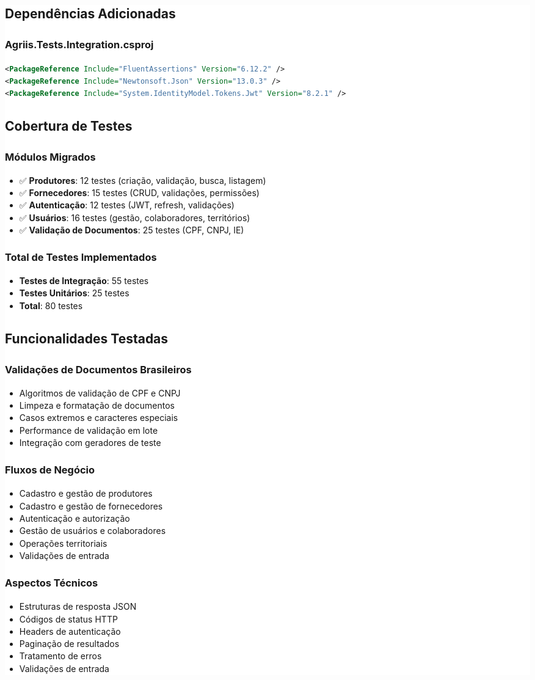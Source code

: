 ## Dependências Adicionadas

### Agriis.Tests.Integration.csproj
```xml
<PackageReference Include="FluentAssertions" Version="6.12.2" />
<PackageReference Include="Newtonsoft.Json" Version="13.0.3" />
<PackageReference Include="System.IdentityModel.Tokens.Jwt" Version="8.2.1" />
```

## Cobertura de Testes

### Módulos Migrados
- ✅ **Produtores**: 12 testes (criação, validação, busca, listagem)
- ✅ **Fornecedores**: 15 testes (CRUD, validações, permissões)
- ✅ **Autenticação**: 12 testes (JWT, refresh, validações)
- ✅ **Usuários**: 16 testes (gestão, colaboradores, territórios)
- ✅ **Validação de Documentos**: 25 testes (CPF, CNPJ, IE)

### Total de Testes Implementados
- **Testes de Integração**: 55 testes
- **Testes Unitários**: 25 testes
- **Total**: 80 testes

## Funcionalidades Testadas

### Validações de Documentos Brasileiros
- Algoritmos de validação de CPF e CNPJ
- Limpeza e formatação de documentos
- Casos extremos e caracteres especiais
- Performance de validação em lote
- Integração com geradores de teste

### Fluxos de Negócio
- Cadastro e gestão de produtores
- Cadastro e gestão de fornecedores
- Autenticação e autorização
- Gestão de usuários e colaboradores
- Operações territoriais
- Validações de entrada

### Aspectos Técnicos
- Estruturas de resposta JSON
- Códigos de status HTTP
- Headers de autenticação
- Paginação de resultados
- Tratamento de erros
- Validações de entrada
